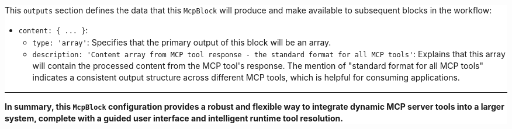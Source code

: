 This `outputs` section defines the data that this `McpBlock` will produce and make available to subsequent blocks in the workflow:

*   `content: { ... }`:
    *   `type: 'array'`: Specifies that the primary output of this block will be an array.
    *   `description: 'Content array from MCP tool response - the standard format for all MCP tools'`: Explains that this array will contain the processed content from the MCP tool's response. The mention of "standard format for all MCP tools" indicates a consistent output structure across different MCP tools, which is helpful for consuming applications.

---

**In summary, this `McpBlock` configuration provides a robust and flexible way to integrate dynamic MCP server tools into a larger system, complete with a guided user interface and intelligent runtime tool resolution.**